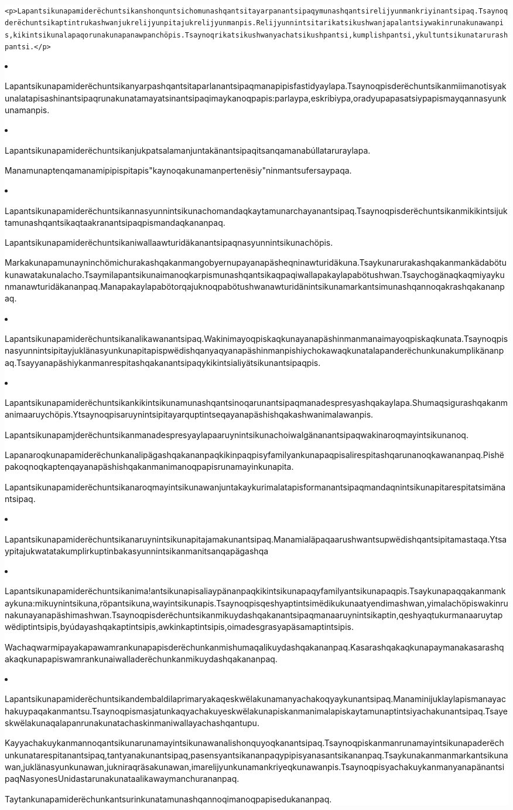     <p>Lapantsikunapamiderëchuntsikanshonquntsichomunashqantsitayarpanantsipaqymunashqantsirelijyunmankriyinantsipaq.Tsaynoqderëchuntsikaptintrukashwanjukrelijyunpitajukrelijyunmanpis.Relijyunnintsitarikatsikushwanjapalantsiywakinrunakunawanpis,kikintsikunalapaqorunakunapanawpanchöpis.Tsaynoqrikatsikushwanyachatsikushpantsi,kumplishpantsi,ykultuntsikunatarurashpantsi.</p>
  </li>
  <li>
    <p>Lapantsikunapamiderëchuntsikanyarpashqantsitaparlanantsipaqmanapipisfastidyaylapa.Tsaynoqpisderëchuntsikanmiimanotisyakunalatapisashinantsipaqrunakunatamayatsinantsipaqimaykanoqpapis:parlaypa,eskribiypa,oradyupapasatsiypapismayqannasyunkunamanpis.</p>
  </li>
  <li>
    <p>Lapantsikunapamiderëchuntsikanjukpatsalamanjuntakänantsipaqitsanqamanabúllataruraylapa.</p>
    <p>Manamunaptenqamanamipipispitapis"kaynoqakunamanpertenësiy"ninmantsufersaypaqa.</p>
  </li>
  <li>
    <p>Lapantsikunapamiderëchuntsikannasyunnintsikunachomandaqkaytamunarchayanantsipaq.Tsaynoqpisderëchuntsikanmikikintsijuktamunashqantsikaqtaakranantsipaqpismandaqkananpaq.</p>
    <p>Lapantsikunapamiderëchuntsikaniwallaawturidäkanantsipaqnasyunnintsikunachöpis.</p>
    <p>Markakunapamunayninchömichurakashqakanmangobyernupayanapäsheqninawturidäkuna.Tsaykunarurakashqakanmankädabötukunawatakunalacho.TsaymiIapantsikunaimanoqkarpismunashqantsikaqpaqiwallapakaylapabötushwan.Tsaychogänaqkaqmiyaykunmanawturidäkananpaq.Manapakaylapabötorqajuknoqpabötushwanawturidänintsikunamarkantsimunashqannoqakrashqakananpaq.</p>
  </li>
  <li>
    <p>Lapantsikunapamiderëchuntsikanalikawanantsipaq.Wakinimayoqpiskaqkunayanapäshinmanmanaimayoqpiskaqkunata.Tsaynoqpisnasyunnintsipitayjuklänasyunkunapitapispwëdishqanyaqyanapäshinmanpishiychokawaqkunatalapanderëchunkunakumplikänanpaq.Tsayyanapäshiykanmanrespitashqakanantsipaqykikintsialiyätsikunantsipaqpis.</p>
  </li>
  <li>
    <p>Lapantsikunapamiderëchuntsikankikintsikunamunashqantsinoqarunantsipaqmanadespresyashqakaylapa.Shumaqsigurashqakanmanimaaruychöpis.Ytsaynoqpisaruynintsipitayarquptintseqayanapäshishqakashwanimalawanpis.</p>
    <p>Lapantsikunapamjderëchuntsikanmanadespresyaylapaaruynintsikunachoiwalgänanantsipaqwakinaroqmayintsikunanoq.</p>
    <p>Lapanaroqkunapamiderëchunkanalipägashqakananpaqkikinpaqpisyfamilyankunapaqpisalirespitashqarunanoqkawananpaq.Pishëpakoqnoqkaptenqayanapäshishqakanmanimanoqpapisrunamayinkunapita.</p>
    <p>Lapantsikunapamiderëchuntsikanaroqmayintsikunawanjuntakaykurimalatapisformanantsipaqmandaqnintsikunapitarespitatsimänantsipaq.</p>
  </li>
  <li>
    <p>Lapantsikunapamiderëchuntsikanaruynintsikunapitajamakunantsipaq.Manamialäpaqaarushwantsupwëdishqantsipitamastaqa.Ytsaypitajukwatatakumplirkuptinbakasyunnintsikanmanitsanqapägashqa</p>
  </li>
  <li>
    <p>Lapantsikunapamiderëchuntsikanima!antsikunapisaliaypänanpaqkikintsikunapaqyfamilyantsikunapaqpis.Tsaykunapaqqakanmankaykuna:mikuynintsikuna,röpantsikuna,wayintsikunapis.Tsaynoqpisqeshyaptintsimëdikukunaatyendimashwan,yimalachöpiswakinrunakunayanapäshimashwan.Tsaynoqpisderëchuntsikanmikuydashqakanantsipaqmanaaruynintsikaptin,qeshyaqtukurmanaaruytapwëdiptintsipis,byúdayashqakaptintsipis,awkinkaptintsipis,oimadesgrasyapäsamaptintsipis.</p>
    <p>Wachaqwarmipayakapawamrankunapapisderëchunkanmishumaqalikuydashqakananpaq.Kasarashqakaqkunapaymanakasarashqakaqkunapapiswamrankunaiwalladerëchunkanmikuydashqakananpaq.</p>
  </li>
  <li>
    <p>Lapantsikunapamiderëchuntsikandembaldilaprimaryakaqeskwëlakunamanyachakoqyaykunantsipaq.Manaminijuklaylapismanayachakuypaqakanmantsu.Tsaynoqpismasjatunkaqyachakuyeskwëlakunapiskanmanimalapiskaytamunaptintsiyachakunantsipaq.Tsayeskwëlakunaqalapanrunakunatachaskinmaniwallayachashqantupu.</p>
    <p>Kayyachakuykanmannoqantsikunarunamayintsikunawanalishonquyoqkanantsipaq.Tsaynoqpiskanmanrunamayintsikunapaderëchunkunatarespitanantsipaq,tantyanakunantsipaq,pasensyantsikananpaqypipisyanasantsikananpaq.Tsaykunakanmanmarkantsikunawan,juklänasyunkunawan,jukniraqräsakunawan,imarelijyunkunamankriyeqkunawanpis.TsaynoqpisyachakuykanmanyanapänantsipaqNasyonesUnidastarunakunataalikawaymanchurananpaq.</p>
    <p>Taytankunapamiderëchunkantsurinkunatamunashqannoqimanoqpapisedukananpaq.</p>
  </li>